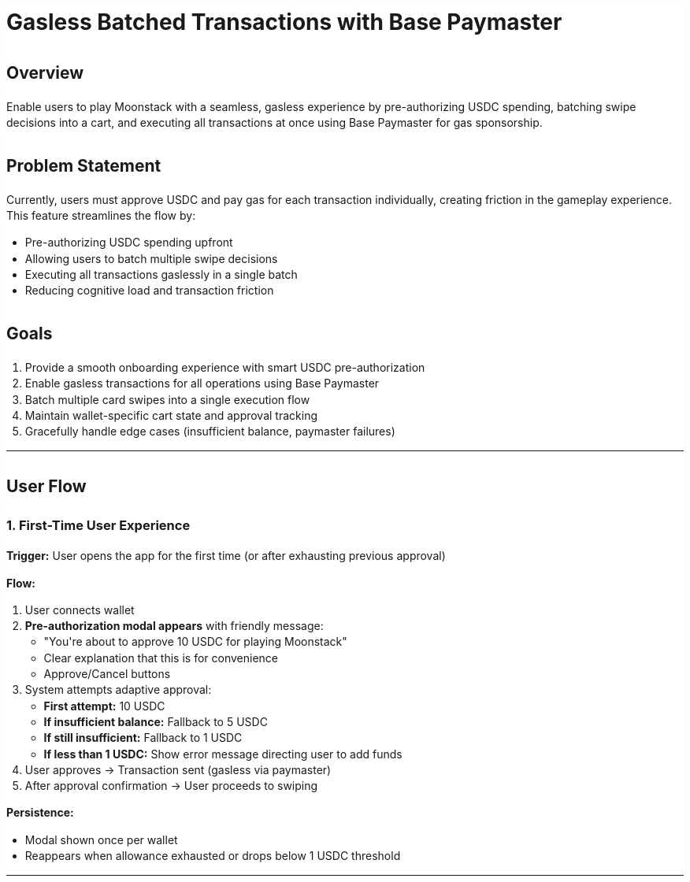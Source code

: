 # Gasless Batched Transactions with Base Paymaster

## Overview
Enable users to play Moonstack with a seamless, gasless experience by pre-authorizing USDC spending, batching swipe decisions into a cart, and executing all transactions at once using Base Paymaster for gas sponsorship.

## Problem Statement
Currently, users must approve USDC and pay gas for each transaction individually, creating friction in the gameplay experience. This feature streamlines the flow by:
- Pre-authorizing USDC spending upfront
- Allowing users to batch multiple swipe decisions
- Executing all transactions gaslessly in a single batch
- Reducing cognitive load and transaction friction

## Goals
1. Provide a smooth onboarding experience with smart USDC pre-authorization
2. Enable gasless transactions for all operations using Base Paymaster
3. Batch multiple card swipes into a single execution flow
4. Maintain wallet-specific cart state and approval tracking
5. Gracefully handle edge cases (insufficient balance, paymaster failures)

---

## User Flow

### 1. First-Time User Experience
**Trigger:** User opens the app for the first time (or after exhausting previous approval)

**Flow:**
1. User connects wallet
2. **Pre-authorization modal appears** with friendly message:
   - "You're about to approve 10 USDC for playing Moonstack"
   - Clear explanation that this is for convenience
   - Approve/Cancel buttons
3. System attempts adaptive approval:
   - **First attempt:** 10 USDC
   - **If insufficient balance:** Fallback to 5 USDC
   - **If still insufficient:** Fallback to 1 USDC
   - **If less than 1 USDC:** Show error message directing user to add funds
4. User approves → Transaction sent (gasless via paymaster)
5. After approval confirmation → User proceeds to swiping

**Persistence:**
- Modal shown once per wallet
- Reappears when allowance exhausted or drops below 1 USDC threshold

---
